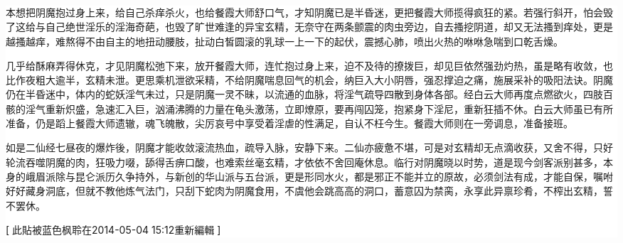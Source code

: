 本想把阴魔抱过身上来，给自己杀痒杀火，也给餐霞大师舒口气，才知阴魔已是半昏迷，更把餐霞大师揽得疯狂的紧。若强行斜开，怕会毁了这给与自己绝世淫乐的淫海奇葩，也毁了旷世难逢的异宝玄精，无奈守在两条颤震的肉虫旁边，自去搔挖阴道，却又无法搔到痒处，更是越搔越痒，难熬得不由自主的地扭动腰肢，扯动白皙圆滚的乳球一上一下的起伏，震撼心肺，喷出火热的咻咻急喘到口乾舌燥。

几乎给酥麻弄得休克，才见阴魔松弛下来，放开餐霞大师，连忙抱过身上来，迫不及待的撩拨巨，却见巨依然强劲灼热，虽是略有收敛，也比作夜粗大逾半，玄精未泄。更思乘机泄欲采精，不给阴魔喘息回气的机会，纳巨入大小阴唇，强忍撑迫之痛，施展采补的吸阳法诀。阴魔仍在半昏迷中，体内的蛇妖淫气未过，只是阴魔一灵不昧，以流通的血脉，将淫气疏导四散到身体各部。经白云大师再度点燃欲火，四肢百骸的淫气重新炽盛，急速汇入巨，汹涌沸腾的力量在龟头激荡，立即燎原，要再闯囚笼，抱紧身下淫尼，重新狂插不休。白云大师虽已有所准备，仍是蹈上餐霞大师遗辙，魂飞魄散，尖厉哀号中享受着淫虐的性满足，自认不枉今生。餐霞大师则在一旁调息，准备接班。

如是二仙经七昼夜的爆炸後，阴魔才能收敛滚流热血，疏导入脉，安静下来。二仙亦疲惫不堪，可是对玄精却无点滴收获，又舍不得，只好轮流吞噬阴魔的肉，狂吸力啜，舔得舌痹口酸，也难索丝毫玄精，才依依不舍回庵休息。临行对阴魔晓以时势，道是现今剑客派别甚多，本身的峨眉派除与昆仑派历久争持外，与新创的华山派与五台派，更是形同水火，都是邪正不能并立的原故，必须剑法有成，才能自保，嘱咐好好藏身洞底，但就不教他炼气法门，只刮下蛇肉为阴魔食用，不虞他会跳高高的洞口，蓄意囚为禁脔，永享此异禀珍肴，不榨出玄精，誓不罢休。


[ 此貼被蓝色枫聆在2014-05-04 15:12重新編輯 ]